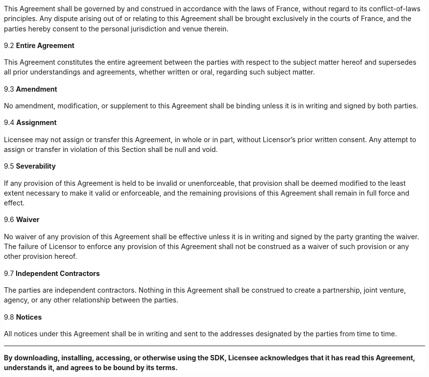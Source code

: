 This Agreement shall be governed by and construed in accordance with the laws of France, without regard to its conflict-of-laws principles. Any dispute arising out of or relating to this Agreement shall be brought exclusively in the courts of France, and the parties hereby consent to the personal jurisdiction and venue therein.

9.2 **Entire Agreement**

This Agreement constitutes the entire agreement between the parties with respect to the subject matter hereof and supersedes all prior understandings and agreements, whether written or oral, regarding such subject matter.

9.3 **Amendment**

No amendment, modification, or supplement to this Agreement shall be binding unless it is in writing and signed by both parties.

9.4 **Assignment**

Licensee may not assign or transfer this Agreement, in whole or in part, without Licensor’s prior written consent. Any attempt to assign or transfer in violation of this Section shall be null and void.

9.5 **Severability**

If any provision of this Agreement is held to be invalid or unenforceable, that provision shall be deemed modified to the least extent necessary to make it valid or enforceable, and the remaining provisions of this Agreement shall remain in full force and effect.

9.6 **Waiver**

No waiver of any provision of this Agreement shall be effective unless it is in writing and signed by the party granting the waiver. The failure of Licensor to enforce any provision of this Agreement shall not be construed as a waiver of such provision or any other provision hereof.

9.7 **Independent Contractors**

The parties are independent contractors. Nothing in this Agreement shall be construed to create a partnership, joint venture, agency, or any other relationship between the parties.

9.8 **Notices**

All notices under this Agreement shall be in writing and sent to the addresses designated by the parties from time to time.

---

**By downloading, installing, accessing, or otherwise using the SDK, Licensee acknowledges that it has read this Agreement, understands it, and agrees to be bound by its terms.**